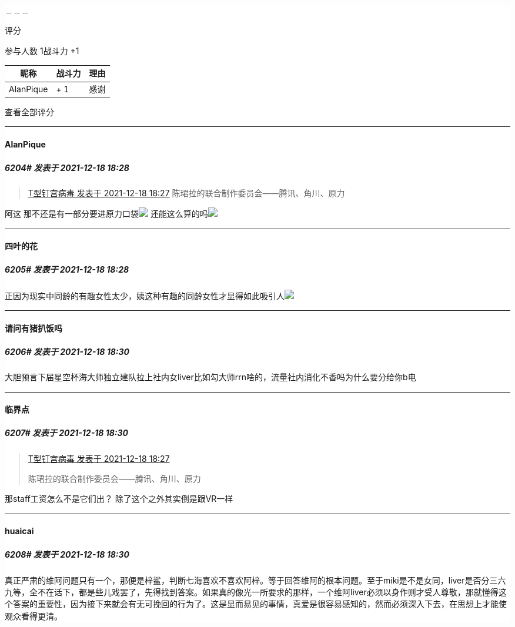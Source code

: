 ﹍﹍﹍

评分

 参与人数 1战斗力 +1

|昵称|战斗力|理由|
|----|---|---|
| AlanPique| + 1|感谢|

查看全部评分

*****

####  AlanPique  
##### 6204#       发表于 2021-12-18 18:28

<blockquote><a href="httphttps://bbs.saraba1st.com/2b/forum.php?mod=redirect&amp;goto=findpost&amp;pid=53989619&amp;ptid=2041530" target="_blank">T型钉宫病毒 发表于 2021-12-18 18:27</a>
陈珺拉的联合制作委员会——腾讯、角川、原力</blockquote>
阿这 那不还是有一部分要进原力口袋<img src="https://static.saraba1st.com/image/smiley/face2017/009.gif" referrerpolicy="no-referrer"> 还能这么算的吗<img src="https://static.saraba1st.com/image/smiley/face2017/068.png" referrerpolicy="no-referrer">

*****

####  四叶的花  
##### 6205#       发表于 2021-12-18 18:28

正因为现实中同龄的有趣女性太少，姨这种有趣的同龄女性才显得如此吸引人<img src="https://static.saraba1st.com/image/smiley/face2017/031.png" referrerpolicy="no-referrer">

*****

####  请问有猪扒饭吗  
##### 6206#       发表于 2021-12-18 18:30

大胆预言下届星空杯海大师独立建队拉上社内女liver比如勾大师rrn啥的，流量社内消化不香吗为什么要分给你b电

*****

####  临界点  
##### 6207#       发表于 2021-12-18 18:30

<blockquote><a href="httphttps://bbs.saraba1st.com/2b/forum.php?mod=redirect&amp;goto=findpost&amp;pid=53989619&amp;ptid=2041530" target="_blank">T型钉宫病毒 发表于 2021-12-18 18:27</a>

陈珺拉的联合制作委员会——腾讯、角川、原力</blockquote>
那staff工资怎么不是它们出？ 除了这个之外其实倒是跟VR一样

*****

####  huaicai  
##### 6208#       发表于 2021-12-18 18:30

真正严肃的维阿问题只有一个，那便是梓鲨，判断七海喜欢不喜欢阿梓。等于回答维阿的根本问题。至于miki是不是女同，liver是否分三六九等，全不在话下，都是些儿戏罢了，先得找到答案。如果真的像光一所要求的那样，一个维阿liver必须以身作则才受人尊敬，那就懂得这个答案的重要性，因为接下来就会有无可挽回的行为了。这是显而易见的事情，真爱是很容易感知的，然而必须深入下去，在思想上才能使观众看得更清。
